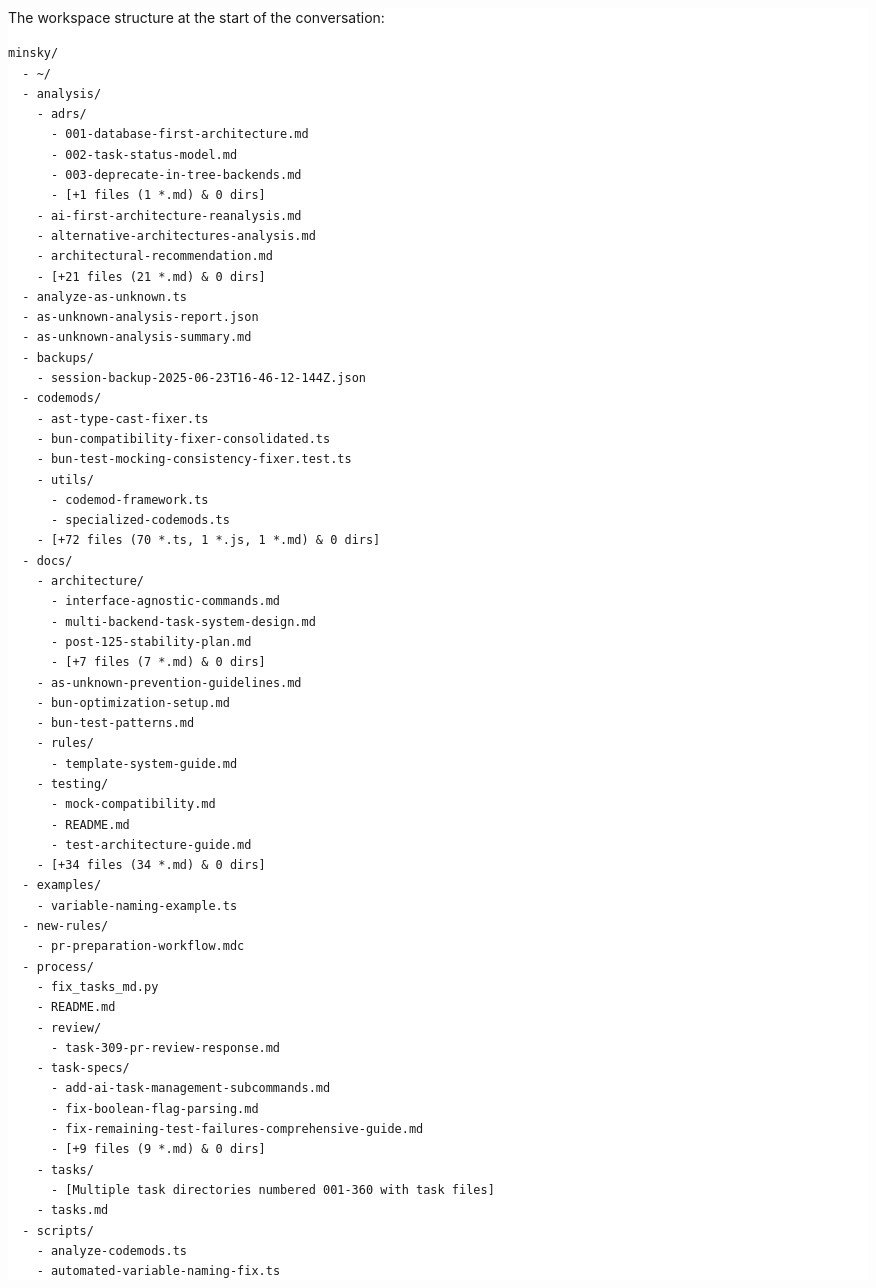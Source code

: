 The workspace structure at the start of the conversation:

```
minsky/
  - ~/
  - analysis/
    - adrs/
      - 001-database-first-architecture.md
      - 002-task-status-model.md
      - 003-deprecate-in-tree-backends.md
      - [+1 files (1 *.md) & 0 dirs]
    - ai-first-architecture-reanalysis.md
    - alternative-architectures-analysis.md
    - architectural-recommendation.md
    - [+21 files (21 *.md) & 0 dirs]
  - analyze-as-unknown.ts
  - as-unknown-analysis-report.json
  - as-unknown-analysis-summary.md
  - backups/
    - session-backup-2025-06-23T16-46-12-144Z.json
  - codemods/
    - ast-type-cast-fixer.ts
    - bun-compatibility-fixer-consolidated.ts
    - bun-test-mocking-consistency-fixer.test.ts
    - utils/
      - codemod-framework.ts
      - specialized-codemods.ts
    - [+72 files (70 *.ts, 1 *.js, 1 *.md) & 0 dirs]
  - docs/
    - architecture/
      - interface-agnostic-commands.md
      - multi-backend-task-system-design.md
      - post-125-stability-plan.md
      - [+7 files (7 *.md) & 0 dirs]
    - as-unknown-prevention-guidelines.md
    - bun-optimization-setup.md
    - bun-test-patterns.md
    - rules/
      - template-system-guide.md
    - testing/
      - mock-compatibility.md
      - README.md
      - test-architecture-guide.md
    - [+34 files (34 *.md) & 0 dirs]
  - examples/
    - variable-naming-example.ts
  - new-rules/
    - pr-preparation-workflow.mdc
  - process/
    - fix_tasks_md.py
    - README.md
    - review/
      - task-309-pr-review-response.md
    - task-specs/
      - add-ai-task-management-subcommands.md
      - fix-boolean-flag-parsing.md
      - fix-remaining-test-failures-comprehensive-guide.md
      - [+9 files (9 *.md) & 0 dirs]
    - tasks/
      - [Multiple task directories numbered 001-360 with task files]
    - tasks.md
  - scripts/
    - analyze-codemods.ts
    - automated-variable-naming-fix.ts
```